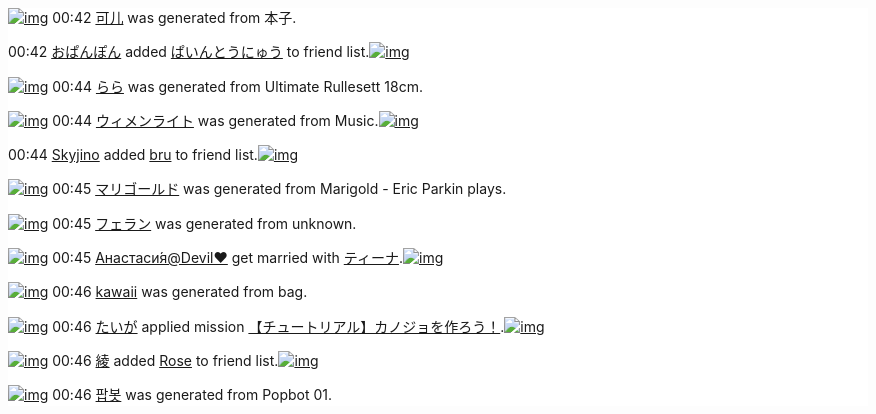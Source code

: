[![img](http://img690.imageshack.us/img690/5868/50k2.png)](http://www.barcodekanojo.com/kanojo/2586595/%E5%8F%AF%E5%84%BF) 00:42 [可儿](http://www.barcodekanojo.com/kanojo/2586595/%E5%8F%AF%E5%84%BF) was generated from 本子.

00:42 [おぱんぽん](http://www.barcodekanojo.com/user/380178/%E3%81%8A%E3%81%B1%E3%82%93%E3%81%BD%E3%82%93) added [ぱいんとうにゅう](http://www.barcodekanojo.com/kanojo/406891/%E3%81%B1%E3%81%84%E3%82%93%E3%81%A8%E3%81%86%E3%81%AB%E3%82%85%E3%81%86) to friend list.[![img](http://img585.imageshack.us/img585/6015/kqww.png)](http://www.barcodekanojo.com/kanojo/406891/%E3%81%B1%E3%81%84%E3%82%93%E3%81%A8%E3%81%86%E3%81%AB%E3%82%85%E3%81%86) 

[![img](http://img849.imageshack.us/img849/1782/72vu.png)](http://www.barcodekanojo.com/kanojo/2586597/%E3%82%89%E3%82%89) 00:44 [らら](http://www.barcodekanojo.com/kanojo/2586597/%E3%82%89%E3%82%89) was generated from Ultimate Rullesett 18cm.

[![img](http://img46.imageshack.us/img46/1869/593k.png)](http://www.barcodekanojo.com/kanojo/2586598/%E3%82%A6%E3%82%A3%E3%83%A1%E3%83%B3%E3%83%A9%E3%82%A4%E3%83%88) 00:44 [ウィメンライト](http://www.barcodekanojo.com/kanojo/2586598/%E3%82%A6%E3%82%A3%E3%83%A1%E3%83%B3%E3%83%A9%E3%82%A4%E3%83%88) was generated from Music.[![img](http://img850.imageshack.us/img850/9692/koyz.jpg)](http://www.barcodekanojo.com/product_images/barcode/5063314/1382888603/Music.jpg) 

00:44 [Skyjino](http://www.barcodekanojo.com/user/391652/Skyjino) added [bru](http://www.barcodekanojo.com/kanojo/1395457/bru) to friend list.[![img](http://img801.imageshack.us/img801/7306/ysix.png)](http://www.barcodekanojo.com/kanojo/1395457/bru) 

[![img](http://img546.imageshack.us/img546/626/d9h4.png)](http://www.barcodekanojo.com/kanojo/2586599/%E3%83%9E%E3%83%AA%E3%82%B4%E3%83%BC%E3%83%AB%E3%83%89) 00:45 [マリゴールド](http://www.barcodekanojo.com/kanojo/2586599/%E3%83%9E%E3%83%AA%E3%82%B4%E3%83%BC%E3%83%AB%E3%83%89) was generated from Marigold - Eric Parkin plays.

[![img](http://img690.imageshack.us/img690/7402/z8r1.png)](http://www.barcodekanojo.com/kanojo/2586600/%E3%83%95%E3%82%A7%E3%83%A9%E3%83%B3) 00:45 [フェラン](http://www.barcodekanojo.com/kanojo/2586600/%E3%83%95%E3%82%A7%E3%83%A9%E3%83%B3) was generated from unknown.

[![img](http://img199.imageshack.us/img199/2281/3y1c.jpg)](http://www.barcodekanojo.com/user/272855/%D0%90%D0%BD%D0%B0%D1%81%D1%82%D0%B0%D1%81%D0%B8%CC%81%D1%8F%40Devil%E2%99%A5) 00:45 [Анастаси́я@Devil♥](http://www.barcodekanojo.com/user/272855/%D0%90%D0%BD%D0%B0%D1%81%D1%82%D0%B0%D1%81%D0%B8%CC%81%D1%8F%40Devil%E2%99%A5) get married with [ティーナ](http://www.barcodekanojo.com/kanojo/2558812/%E3%83%86%E3%82%A3%E3%83%BC%E3%83%8A).[![img](http://img41.imageshack.us/img41/8190/e9qd.png)](http://www.barcodekanojo.com/kanojo/2558812/%E3%83%86%E3%82%A3%E3%83%BC%E3%83%8A) 

[![img](http://img837.imageshack.us/img837/1627/7pl8.png)](http://www.barcodekanojo.com/kanojo/2586601/kawaii) 00:46 [kawaii](http://www.barcodekanojo.com/kanojo/2586601/kawaii) was generated from bag.

[![img](http://img17.imageshack.us/img17/9612/kkgp.jpg)](http://www.barcodekanojo.com/user/241413/%E3%81%9F%E3%81%84%E3%81%8C) 00:46 [たいが](http://www.barcodekanojo.com/user/241413/%E3%81%9F%E3%81%84%E3%81%8C) applied mission [【チュートリアル】カノジョを作ろう！](http://www.barcodekanojo.com/kanojo/2586166/%E3%81%97%E3%81%84).[![img](http://img820.imageshack.us/img820/6357/t7yf.png)](http://www.barcodekanojo.com/kanojo/2586166/%E3%81%97%E3%81%84) 

[![img](http://img849.imageshack.us/img849/7228/0byq.jpg)](http://www.barcodekanojo.com/user/404448/%E7%B6%BE) 00:46 [綾](http://www.barcodekanojo.com/user/404448/%E7%B6%BE) added [Rose](http://www.barcodekanojo.com/kanojo/1934420/Rose) to friend list.[![img](http://img163.imageshack.us/img163/2639/2do7.png)](http://www.barcodekanojo.com/kanojo/1934420/Rose) 

[![img](http://img690.imageshack.us/img690/4356/sgur.png)](http://www.barcodekanojo.com/kanojo/2586602/%ED%8C%9D%EB%B4%87) 00:46 [팝봇](http://www.barcodekanojo.com/kanojo/2586602/%ED%8C%9D%EB%B4%87) was generated from Popbot 01.
